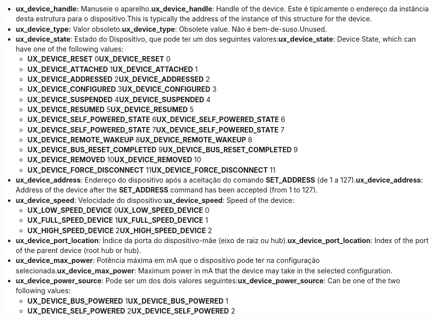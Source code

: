 - <span data-ttu-id="5cfd3-325">**ux_device_handle:** Manuseie o aparelho.</span><span class="sxs-lookup"><span data-stu-id="5cfd3-325">**ux_device_handle**: Handle of the device.</span></span> <span data-ttu-id="5cfd3-326">Este é tipicamente o endereço da instância desta estrutura para o dispositivo.</span><span class="sxs-lookup"><span data-stu-id="5cfd3-326">This is typically the address of the instance of this structure for the device.</span></span>
- <span data-ttu-id="5cfd3-327">**ux_device_type:** Valor obsoleto.</span><span class="sxs-lookup"><span data-stu-id="5cfd3-327">**ux_device_type**: Obsolete value.</span></span> <span data-ttu-id="5cfd3-328">Não é bem-de-suso.</span><span class="sxs-lookup"><span data-stu-id="5cfd3-328">Unused.</span></span>
- <span data-ttu-id="5cfd3-329">**ux_device_state**: Estado do Dispositivo, que pode ter um dos seguintes valores:</span><span class="sxs-lookup"><span data-stu-id="5cfd3-329">**ux_device_state**: Device State, which can have one of the following values:</span></span>
    - <span data-ttu-id="5cfd3-330">**UX_DEVICE_RESET**                0</span><span class="sxs-lookup"><span data-stu-id="5cfd3-330">**UX_DEVICE_RESET**                0</span></span>
    - <span data-ttu-id="5cfd3-331">**UX_DEVICE_ATTACHED**             1</span><span class="sxs-lookup"><span data-stu-id="5cfd3-331">**UX_DEVICE_ATTACHED**             1</span></span>
    - <span data-ttu-id="5cfd3-332">**UX_DEVICE_ADDRESSED**            2</span><span class="sxs-lookup"><span data-stu-id="5cfd3-332">**UX_DEVICE_ADDRESSED**            2</span></span>
    - <span data-ttu-id="5cfd3-333">**UX_DEVICE_CONFIGURED**           3</span><span class="sxs-lookup"><span data-stu-id="5cfd3-333">**UX_DEVICE_CONFIGURED**           3</span></span>
    - <span data-ttu-id="5cfd3-334">**UX_DEVICE_SUSPENDED**            4</span><span class="sxs-lookup"><span data-stu-id="5cfd3-334">**UX_DEVICE_SUSPENDED**            4</span></span>
    - <span data-ttu-id="5cfd3-335">**UX_DEVICE_RESUMED**              5</span><span class="sxs-lookup"><span data-stu-id="5cfd3-335">**UX_DEVICE_RESUMED**              5</span></span>
    - <span data-ttu-id="5cfd3-336">**UX_DEVICE_SELF_POWERED_STATE**   6</span><span class="sxs-lookup"><span data-stu-id="5cfd3-336">**UX_DEVICE_SELF_POWERED_STATE**   6</span></span>
    - <span data-ttu-id="5cfd3-337">**UX_DEVICE_SELF_POWERED_STATE**   7</span><span class="sxs-lookup"><span data-stu-id="5cfd3-337">**UX_DEVICE_SELF_POWERED_STATE**   7</span></span>
    - <span data-ttu-id="5cfd3-338">**UX_DEVICE_REMOTE_WAKEUP**        8</span><span class="sxs-lookup"><span data-stu-id="5cfd3-338">**UX_DEVICE_REMOTE_WAKEUP**        8</span></span>
    - <span data-ttu-id="5cfd3-339">**UX_DEVICE_BUS_RESET_COMPLETED**  9</span><span class="sxs-lookup"><span data-stu-id="5cfd3-339">**UX_DEVICE_BUS_RESET_COMPLETED**  9</span></span>
    - <span data-ttu-id="5cfd3-340">**UX_DEVICE_REMOVED**              10</span><span class="sxs-lookup"><span data-stu-id="5cfd3-340">**UX_DEVICE_REMOVED**              10</span></span>
    - <span data-ttu-id="5cfd3-341">**UX_DEVICE_FORCE_DISCONNECT**     11</span><span class="sxs-lookup"><span data-stu-id="5cfd3-341">**UX_DEVICE_FORCE_DISCONNECT**     11</span></span>
- <span data-ttu-id="5cfd3-342">**ux_device_address**: Endereço do dispositivo após a aceitação do comando **SET_ADDRESS** (de 1 a 127).</span><span class="sxs-lookup"><span data-stu-id="5cfd3-342">**ux_device_address**: Address of the device after the **SET_ADDRESS** command has been accepted (from 1 to 127).</span></span>
- <span data-ttu-id="5cfd3-343">**ux_device_speed**: Velocidade do dispositivo:</span><span class="sxs-lookup"><span data-stu-id="5cfd3-343">**ux_device_speed**: Speed of the device:</span></span>
    - <span data-ttu-id="5cfd3-344">**UX_LOW_SPEED_DEVICE**      0</span><span class="sxs-lookup"><span data-stu-id="5cfd3-344">**UX_LOW_SPEED_DEVICE**      0</span></span>
    - <span data-ttu-id="5cfd3-345">**UX_FULL_SPEED_DEVICE**     1</span><span class="sxs-lookup"><span data-stu-id="5cfd3-345">**UX_FULL_SPEED_DEVICE**     1</span></span>
    - <span data-ttu-id="5cfd3-346">**UX_HIGH_SPEED_DEVICE**     2</span><span class="sxs-lookup"><span data-stu-id="5cfd3-346">**UX_HIGH_SPEED_DEVICE**     2</span></span>
- <span data-ttu-id="5cfd3-347">**ux_device_port_location**: Índice da porta do dispositivo-mãe (eixo de raiz ou hub).</span><span class="sxs-lookup"><span data-stu-id="5cfd3-347">**ux_device_port_location**: Index of the port of the parent device (root hub or hub).</span></span>
- <span data-ttu-id="5cfd3-348">**ux_device_max_power**: Potência máxima em mA que o dispositivo pode ter na configuração selecionada.</span><span class="sxs-lookup"><span data-stu-id="5cfd3-348">**ux_device_max_power**: Maximum power in mA that the device may take in the selected configuration.</span></span>
- <span data-ttu-id="5cfd3-349">**ux_device_power_source**: Pode ser um dos dois valores seguintes:</span><span class="sxs-lookup"><span data-stu-id="5cfd3-349">**ux_device_power_source**: Can be one of the two following values:</span></span>
    - <span data-ttu-id="5cfd3-350">**UX_DEVICE_BUS_POWERED**     1</span><span class="sxs-lookup"><span data-stu-id="5cfd3-350">**UX_DEVICE_BUS_POWERED**     1</span></span>
    - <span data-ttu-id="5cfd3-351">**UX_DEVICE_SELF_POWERED**    2</span><span class="sxs-lookup"><span data-stu-id="5cfd3-351">**UX_DEVICE_SELF_POWERED**    2</span></span>